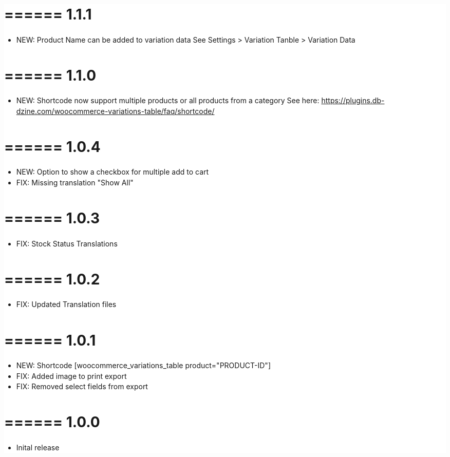 ======
1.1.1
======
- NEW:	Product Name can be added to variation data
		See Settings > Variation Tanble > Variation Data

======
1.1.0
======
- NEW:	Shortcode now support multiple products or all products from a category
		See here: https://plugins.db-dzine.com/woocommerce-variations-table/faq/shortcode/

======
1.0.4
======
- NEW:	Option to show a checkbox for multiple add to cart
- FIX:	Missing translation "Show All"

======
1.0.3
======
- FIX:	Stock Status Translations

======
1.0.2
======
- FIX:	Updated Translation files

======
1.0.1
======
- NEW:	Shortcode [woocommerce_variations_table product="PRODUCT-ID"]
- FIX:	Added image to print export
- FIX:	Removed select fields from export

======
1.0.0
======
- Inital release